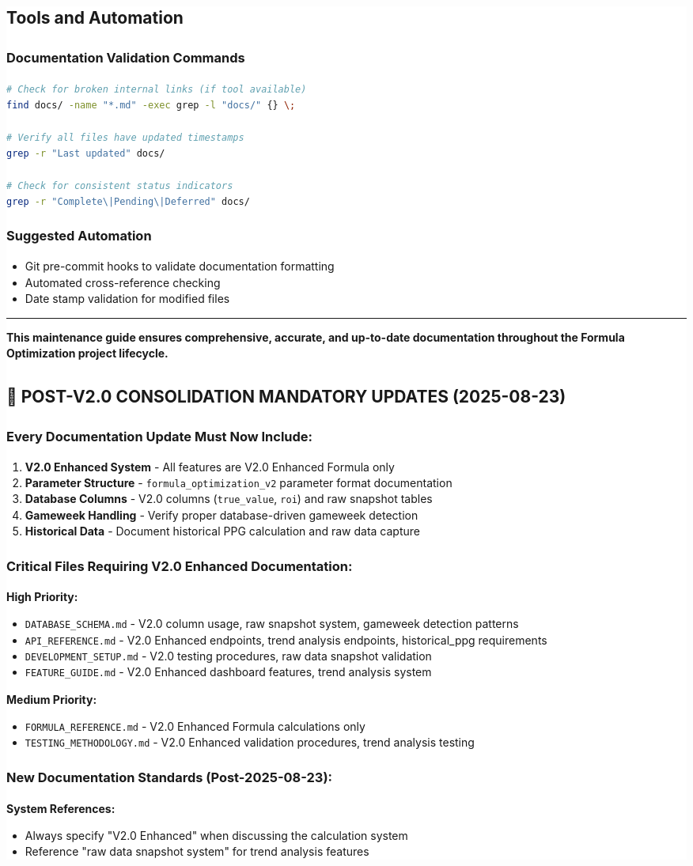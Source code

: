 ## Tools and Automation

### Documentation Validation Commands
```bash
# Check for broken internal links (if tool available)
find docs/ -name "*.md" -exec grep -l "docs/" {} \;

# Verify all files have updated timestamps
grep -r "Last updated" docs/

# Check for consistent status indicators
grep -r "Complete\|Pending\|Deferred" docs/
```

### Suggested Automation
- Git pre-commit hooks to validate documentation formatting
- Automated cross-reference checking
- Date stamp validation for modified files

---

**This maintenance guide ensures comprehensive, accurate, and up-to-date documentation throughout the Formula Optimization project lifecycle.**

## 🎯 POST-V2.0 CONSOLIDATION MANDATORY UPDATES (2025-08-23)

### **Every Documentation Update Must Now Include:**

1. **V2.0 Enhanced System** - All features are V2.0 Enhanced Formula only
2. **Parameter Structure** - `formula_optimization_v2` parameter format documentation
3. **Database Columns** - V2.0 columns (`true_value`, `roi`) and raw snapshot tables
4. **Gameweek Handling** - Verify proper database-driven gameweek detection
5. **Historical Data** - Document historical PPG calculation and raw data capture

### **Critical Files Requiring V2.0 Enhanced Documentation:**

**High Priority:**
- `DATABASE_SCHEMA.md` - V2.0 column usage, raw snapshot system, gameweek detection patterns
- `API_REFERENCE.md` - V2.0 Enhanced endpoints, trend analysis endpoints, historical_ppg requirements  
- `DEVELOPMENT_SETUP.md` - V2.0 testing procedures, raw data snapshot validation
- `FEATURE_GUIDE.md` - V2.0 Enhanced dashboard features, trend analysis system

**Medium Priority:**
- `FORMULA_REFERENCE.md` - V2.0 Enhanced Formula calculations only
- `TESTING_METHODOLOGY.md` - V2.0 Enhanced validation procedures, trend analysis testing

### **New Documentation Standards (Post-2025-08-23):**

**System References:**
- Always specify "V2.0 Enhanced" when discussing the calculation system
- Reference "raw data snapshot system" for trend analysis features
